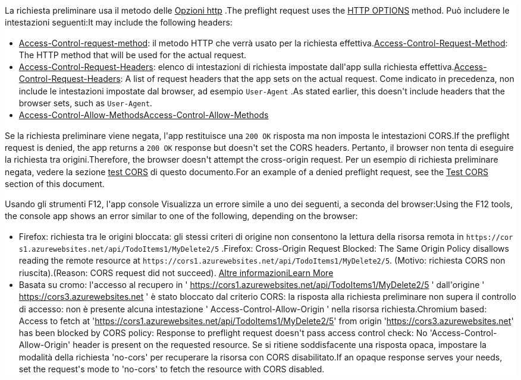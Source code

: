 <span data-ttu-id="b7a75-268">La richiesta preliminare usa il metodo delle [Opzioni http](https://developer.mozilla.org/docs/Web/HTTP/Methods/OPTIONS) .</span><span class="sxs-lookup"><span data-stu-id="b7a75-268">The preflight request uses the [HTTP OPTIONS](https://developer.mozilla.org/docs/Web/HTTP/Methods/OPTIONS) method.</span></span> <span data-ttu-id="b7a75-269">Può includere le intestazioni seguenti:</span><span class="sxs-lookup"><span data-stu-id="b7a75-269">It may include the following headers:</span></span>

* <span data-ttu-id="b7a75-270">[Access-Control-request-method](https://developer.mozilla.org/docs/Web/HTTP/Headers/Access-Control-Request-Method): il metodo HTTP che verrà usato per la richiesta effettiva.</span><span class="sxs-lookup"><span data-stu-id="b7a75-270">[Access-Control-Request-Method](https://developer.mozilla.org/docs/Web/HTTP/Headers/Access-Control-Request-Method): The HTTP method that will be used for the actual request.</span></span>
* <span data-ttu-id="b7a75-271">[Access-Control-Request-Headers](https://developer.mozilla.org/docs/Web/HTTP/Headers/Access-Control-Allow-Headers): elenco di intestazioni di richiesta impostate dall'app sulla richiesta effettiva.</span><span class="sxs-lookup"><span data-stu-id="b7a75-271">[Access-Control-Request-Headers](https://developer.mozilla.org/docs/Web/HTTP/Headers/Access-Control-Allow-Headers): A list of request headers that the app sets on the actual request.</span></span> <span data-ttu-id="b7a75-272">Come indicato in precedenza, non include le intestazioni impostate dal browser, ad esempio `User-Agent` .</span><span class="sxs-lookup"><span data-stu-id="b7a75-272">As stated earlier, this doesn't include headers that the browser sets, such as `User-Agent`.</span></span>
* [<span data-ttu-id="b7a75-273">Access-Control-Allow-Methods</span><span class="sxs-lookup"><span data-stu-id="b7a75-273">Access-Control-Allow-Methods</span></span>](https://developer.mozilla.org/docs/Web/HTTP/Headers/Access-Control-Allow-Methods)

<span data-ttu-id="b7a75-274">Se la richiesta preliminare viene negata, l'app restituisce una `200 OK` risposta ma non imposta le intestazioni CORS.</span><span class="sxs-lookup"><span data-stu-id="b7a75-274">If the preflight request is denied, the app returns a `200 OK` response but doesn't set the CORS headers.</span></span> <span data-ttu-id="b7a75-275">Pertanto, il browser non tenta di eseguire la richiesta tra origini.</span><span class="sxs-lookup"><span data-stu-id="b7a75-275">Therefore, the browser doesn't attempt the cross-origin request.</span></span> <span data-ttu-id="b7a75-276">Per un esempio di richiesta preliminare negata, vedere la sezione [test CORS](#testc) di questo documento.</span><span class="sxs-lookup"><span data-stu-id="b7a75-276">For an example of a denied preflight request, see the [Test CORS](#testc) section of this document.</span></span>

<span data-ttu-id="b7a75-277">Usando gli strumenti F12, l'app console Visualizza un errore simile a uno dei seguenti, a seconda del browser:</span><span class="sxs-lookup"><span data-stu-id="b7a75-277">Using the F12 tools, the console app shows an error similar to one of the following, depending on the browser:</span></span>

* <span data-ttu-id="b7a75-278">Firefox: richiesta tra le origini bloccata: gli stessi criteri di origine non consentono la lettura della risorsa remota in `https://cors1.azurewebsites.net/api/TodoItems1/MyDelete2/5` .</span><span class="sxs-lookup"><span data-stu-id="b7a75-278">Firefox: Cross-Origin Request Blocked: The Same Origin Policy disallows reading the remote resource at `https://cors1.azurewebsites.net/api/TodoItems1/MyDelete2/5`.</span></span> <span data-ttu-id="b7a75-279">(Motivo: richiesta CORS non riuscita).</span><span class="sxs-lookup"><span data-stu-id="b7a75-279">(Reason: CORS request did not succeed).</span></span> [<span data-ttu-id="b7a75-280">Altre informazioni</span><span class="sxs-lookup"><span data-stu-id="b7a75-280">Learn More</span></span>](https://developer.mozilla.org/docs/Web/HTTP/CORS/Errors/CORSDidNotSucceed)
* <span data-ttu-id="b7a75-281">Basata su cromo: l'accesso al recupero in ' https://cors1.azurewebsites.net/api/TodoItems1/MyDelete2/5 ' dall'origine ' https://cors3.azurewebsites.net ' è stato bloccato dal criterio CORS: la risposta alla richiesta preliminare non supera il controllo di accesso: non è presente alcuna intestazione ' Access-Control-Allow-Origin ' nella risorsa richiesta.</span><span class="sxs-lookup"><span data-stu-id="b7a75-281">Chromium based: Access to fetch at 'https://cors1.azurewebsites.net/api/TodoItems1/MyDelete2/5' from origin 'https://cors3.azurewebsites.net' has been blocked by CORS policy: Response to preflight request doesn't pass access control check: No 'Access-Control-Allow-Origin' header is present on the requested resource.</span></span> <span data-ttu-id="b7a75-282">Se si ritiene soddisfacente una risposta opaca, impostare la modalità della richiesta 'no-cors' per recuperare la risorsa con CORS disabilitato.</span><span class="sxs-lookup"><span data-stu-id="b7a75-282">If an opaque response serves your needs, set the request's mode to 'no-cors' to fetch the resource with CORS disabled.</span></span>
